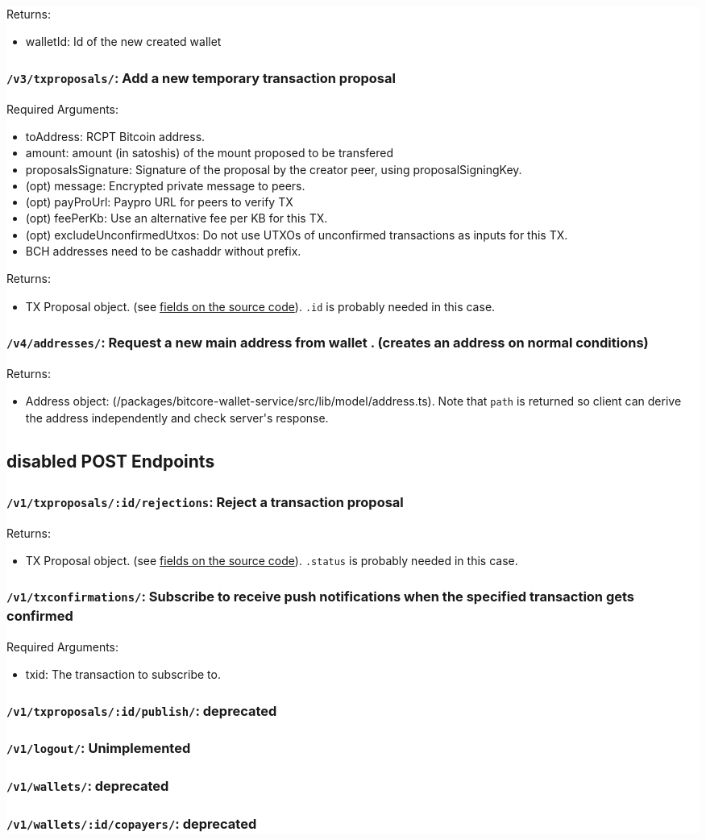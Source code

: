 Returns:

- walletId: Id of the new created wallet

### `/v3/txproposals/`: Add a new temporary transaction proposal

Required Arguments:

- toAddress: RCPT Bitcoin address.
- amount: amount (in satoshis) of the mount proposed to be transfered
- proposalsSignature: Signature of the proposal by the creator peer, using proposalSigningKey.
- (opt) message: Encrypted private message to peers.
- (opt) payProUrl: Paypro URL for peers to verify TX
- (opt) feePerKb: Use an alternative fee per KB for this TX.
- (opt) excludeUnconfirmedUtxos: Do not use UTXOs of unconfirmed transactions as inputs for this TX.
- BCH addresses need to be cashaddr without prefix.

Returns:

- TX Proposal object. (see [fields on the source code](/packages/bitcore-wallet-service/src/lib/model/txproposal.ts)). `.id` is probably needed in this case.

### `/v4/addresses/`: Request a new main address from wallet . (creates an address on normal conditions)

Returns:

- Address object: (/packages/bitcore-wallet-service/src/lib/model/address.ts). Note that `path` is returned so client can derive the address independently and check server's response.

## disabled POST Endpoints

### `/v1/txproposals/:id/rejections`: Reject a transaction proposal
Returns:
- TX Proposal object. (see [fields on the source code](/packages/bitcore-wallet-service/src/lib/model/txproposal.ts)). `.status` is probably needed in this case.

### `/v1/txconfirmations/`: Subscribe to receive push notifications when the specified transaction gets confirmed
Required Arguments:
- txid: The transaction to subscribe to.

### `/v1/txproposals/:id/publish/`: deprecated

### `/v1/logout/`: Unimplemented

### `/v1/wallets/`: deprecated

### `/v1/wallets/:id/copayers/`: deprecated
